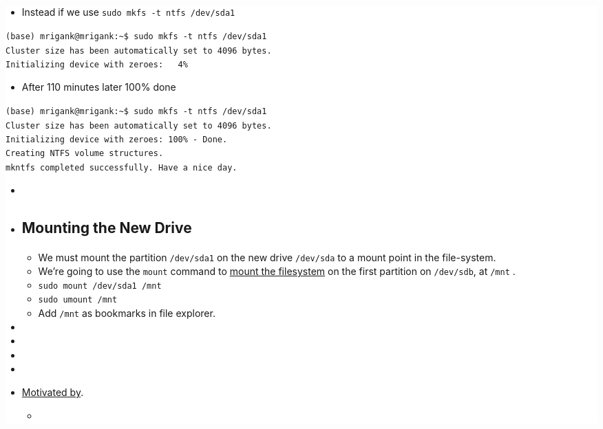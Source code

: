   - Instead if we use `sudo mkfs -t ntfs /dev/sda1`

  ```
  (base) mrigank@mrigank:~$ sudo mkfs -t ntfs /dev/sda1
  Cluster size has been automatically set to 4096 bytes.
  Initializing device with zeroes:   4%
  ```

  - After 110 minutes later 100% done

  ```
  (base) mrigank@mrigank:~$ sudo mkfs -t ntfs /dev/sda1
  Cluster size has been automatically set to 4096 bytes.
  Initializing device with zeroes: 100% - Done.
  Creating NTFS volume structures.
  mkntfs completed successfully. Have a nice day.
  ```

  - 

- ## Mounting the New Drive

  - We must mount the partition `/dev/sda1` on the new drive `/dev/sda` to a mount point in the file-system.
  - We’re going to use the `mount` command to [mount the filesystem](https://www.howtogeek.com/414634/how-to-mount-and-unmount-storage-devices-from-the-linux-terminal/) on the first partition on `/dev/sdb`, at `/mnt` .
  - `sudo mount /dev/sda1 /mnt`
  - `sudo umount /mnt`
  - Add `/mnt` as bookmarks in file explorer.

- 

- 

- 

- 

- [Motivated by](https://www.howtogeek.com/442101/how-to-move-your-linux-home-directory-to-another-hard-drive/#comments).

  - 
